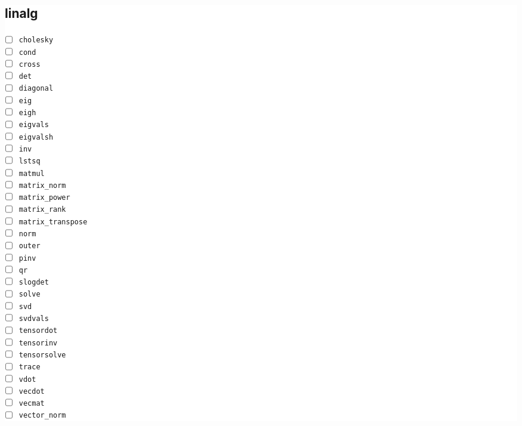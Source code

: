 ## linalg
- [ ] `cholesky`
- [ ] `cond`
- [ ] `cross`
- [ ] `det`
- [ ] `diagonal`
- [ ] `eig`
- [ ] `eigh`
- [ ] `eigvals`
- [ ] `eigvalsh`
- [ ] `inv`
- [ ] `lstsq`
- [ ] `matmul`
- [ ] `matrix_norm`
- [ ] `matrix_power`
- [ ] `matrix_rank`
- [ ] `matrix_transpose`
- [ ] `norm`
- [ ] `outer`
- [ ] `pinv`
- [ ] `qr`
- [ ] `slogdet`
- [ ] `solve`
- [ ] `svd`
- [ ] `svdvals`
- [ ] `tensordot`
- [ ] `tensorinv`
- [ ] `tensorsolve`
- [ ] `trace`
- [ ] `vdot`
- [ ] `vecdot`
- [ ] `vecmat`
- [ ] `vector_norm`
